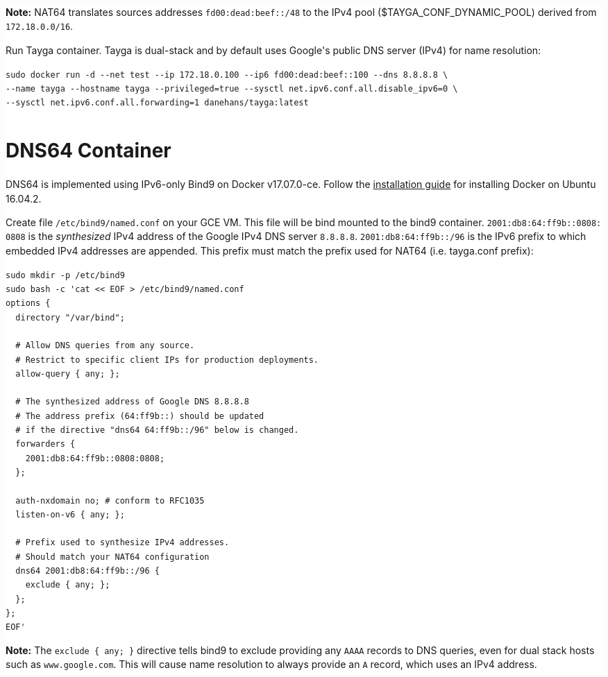 __Note:__ NAT64 translates sources addresses `fd00:dead:beef::/48` to the IPv4 pool ($TAYGA_CONF_DYNAMIC_POOL) derived from `172.18.0.0/16`.

Run Tayga container. Tayga is dual-stack and by default uses Google's public DNS server (IPv4) for name resolution:
```
sudo docker run -d --net test --ip 172.18.0.100 --ip6 fd00:dead:beef::100 --dns 8.8.8.8 \
--name tayga --hostname tayga --privileged=true --sysctl net.ipv6.conf.all.disable_ipv6=0 \
--sysctl net.ipv6.conf.all.forwarding=1 danehans/tayga:latest
```

# DNS64 Container

DNS64 is implemented using IPv6-only Bind9 on Docker v17.07.0-ce. Follow the [installation guide](https://docs.docker.com/engine/installation/linux/ubuntu/) for installing Docker on Ubuntu 16.04.2.

Create file `/etc/bind9/named.conf` on your GCE VM. This file will be bind mounted to the bind9 container. `2001:db8:64:ff9b::0808:0808` is the _synthesized_ IPv4 address of the Google IPv4 DNS server `8.8.8.8`. `2001:db8:64:ff9b::/96` is the IPv6 prefix to which embedded IPv4 addresses are appended. This prefix must match the prefix used for NAT64 (i.e. tayga.conf prefix):
```
sudo mkdir -p /etc/bind9
sudo bash -c 'cat << EOF > /etc/bind9/named.conf
options {
  directory "/var/bind";

  # Allow DNS queries from any source.
  # Restrict to specific client IPs for production deployments.
  allow-query { any; };

  # The synthesized address of Google DNS 8.8.8.8
  # The address prefix (64:ff9b::) should be updated
  # if the directive "dns64 64:ff9b::/96" below is changed.
  forwarders {
    2001:db8:64:ff9b::0808:0808;
  };

  auth-nxdomain no; # conform to RFC1035
  listen-on-v6 { any; };

  # Prefix used to synthesize IPv4 addresses.
  # Should match your NAT64 configuration
  dns64 2001:db8:64:ff9b::/96 {
    exclude { any; };
  };
};
EOF'
```
__Note:__ The `exclude { any; }` directive tells bind9 to exclude providing any `AAAA` records to DNS queries, even for dual stack hosts such as `www.google.com`. This will cause name resolution to always provide an `A` record, which uses an IPv4 address.
